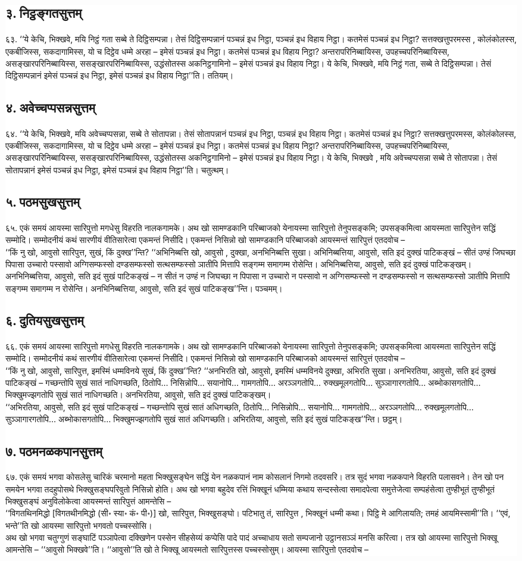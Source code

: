 
## ३. निट्ठङ्गतसुत्तम्

६३. ‘‘ये केचि, भिक्खवे, मयि निट्ठं गता सब्बे ते दिट्ठिसम्पन्ना। तेसं दिट्ठिसम्पन्नानं पञ्चन्नं इध निट्ठा, पञ्चन्नं इध विहाय निट्ठा। कतमेसं पञ्चन्नं इध निट्ठा? सत्तक्खत्तुपरमस्स , कोलंकोलस्स, एकबीजिस्स, सकदागामिस्स, यो च दिट्ठेव धम्मे अरहा – इमेसं पञ्चन्नं इध निट्ठा। कतमेसं पञ्चन्नं इध विहाय निट्ठा? अन्तरापरिनिब्बायिस्स, उपहच्चपरिनिब्बायिस्स, असङ्खारपरिनिब्बायिस्स, ससङ्खारपरिनिब्बायिस्स, उद्धंसोतस्स अकनिट्ठगामिनो – इमेसं पञ्चन्नं इध विहाय निट्ठा। ये केचि, भिक्खवे, मयि निट्ठं गता, सब्बे ते दिट्ठिसम्पन्ना। तेसं दिट्ठिसम्पन्नानं इमेसं पञ्चन्नं इध निट्ठा, इमेसं पञ्चन्नं इध विहाय निट्ठा’’ति। ततियम्।  


## ४. अवेच्चप्पसन्नसुत्तम्

६४. ‘‘ये केचि, भिक्खवे, मयि अवेच्चप्पसन्ना, सब्बे ते सोतापन्ना। तेसं सोतापन्नानं पञ्चन्नं इध निट्ठा, पञ्चन्नं इध विहाय निट्ठा। कतमेसं पञ्चन्नं इध निट्ठा? सत्तक्खत्तुपरमस्स, कोलंकोलस्स, एकबीजिस्स, सकदागामिस्स, यो च दिट्ठेव धम्मे अरहा – इमेसं पञ्चन्नं इध निट्ठा। कतमेसं पञ्चन्नं इध विहाय निट्ठा? अन्तरापरिनिब्बायिस्स, उपहच्चपरिनिब्बायिस्स, असङ्खारपरिनिब्बायिस्स, ससङ्खारपरिनिब्बायिस्स, उद्धंसोतस्स अकनिट्ठगामिनो – इमेसं पञ्चन्नं इध विहाय निट्ठा। ये केचि, भिक्खवे , मयि अवेच्चप्पसन्ना सब्बे ते सोतापन्ना। तेसं सोतापन्नानं इमेसं पञ्चन्नं इध निट्ठा, इमेसं पञ्चन्नं इध विहाय निट्ठा’’ति। चतुत्थम्।  


## ५. पठमसुखसुत्तम्

६५. एकं समयं आयस्मा सारिपुत्तो मगधेसु विहरति नालकगामके। अथ खो सामण्डकानि परिब्बाजको येनायस्मा सारिपुत्तो तेनुपसङ्कमि; उपसङ्कमित्वा आयस्मता सारिपुत्तेन सद्धिं सम्मोदि। सम्मोदनीयं कथं सारणीयं वीतिसारेत्वा एकमन्तं निसीदि। एकमन्तं निसिन्नो खो सामण्डकानि परिब्बाजको आयस्मन्तं सारिपुत्तं एतदवोच –  
‘‘किं नु खो, आवुसो सारिपुत्त, सुखं, किं दुक्ख’’न्ति? ‘‘अभिनिब्बत्ति खो, आवुसो , दुक्खा, अनभिनिब्बत्ति सुखा। अभिनिब्बत्तिया, आवुसो, सति इदं दुक्खं पाटिकङ्खं – सीतं उण्हं जिघच्छा पिपासा उच्चारो पस्सावो अग्गिसम्फस्सो दण्डसम्फस्सो सत्थसम्फस्सो ञातीपि मित्तापि सङ्गम्म समागम्म रोसेन्ति। अभिनिब्बत्तिया, आवुसो, सति इदं दुक्खं पाटिकङ्खम्। अनभिनिब्बत्तिया, आवुसो, सति इदं सुखं पाटिकङ्खं – न सीतं न उण्हं न जिघच्छा न पिपासा न उच्चारो न पस्सावो न अग्गिसम्फस्सो न दण्डसम्फस्सो न सत्थसम्फस्सो ञातीपि मित्तापि सङ्गम्म समागम्म न रोसेन्ति। अनभिनिब्बत्तिया, आवुसो, सति इदं सुखं पाटिकङ्ख’’न्ति। पञ्चमम्।  


## ६. दुतियसुखसुत्तम्

६६. एकं समयं आयस्मा सारिपुत्तो मगधेसु विहरति नालकगामके। अथ खो सामण्डकानि परिब्बाजको येनायस्मा सारिपुत्तो तेनुपसङ्कमि; उपसङ्कमित्वा आयस्मता सारिपुत्तेन सद्धिं सम्मोदि। सम्मोदनीयं कथं सारणीयं वीतिसारेत्वा एकमन्तं निसीदि। एकमन्तं निसिन्नो खो सामण्डकानि परिब्बाजको आयस्मन्तं सारिपुत्तं एतदवोच –  
‘‘किं नु खो, आवुसो, सारिपुत्त, इमस्मिं धम्मविनये सुखं, किं दुक्ख’’न्ति? ‘‘अनभिरति खो, आवुसो, इमस्मिं धम्मविनये दुक्खा, अभिरति सुखा। अनभिरतिया, आवुसो, सति इदं दुक्खं पाटिकङ्खं – गच्छन्तोपि सुखं सातं नाधिगच्छति, ठितोपि… निसिन्नोपि… सयानोपि… गामगतोपि… अरञ्ञगतोपि… रुक्खमूलगतोपि… सुञ्ञागारगतोपि… अब्भोकासगतोपि… भिक्खुमज्झगतोपि सुखं सातं नाधिगच्छति। अनभिरतिया, आवुसो, सति इदं दुक्खं पाटिकङ्खम्।  
‘‘अभिरतिया, आवुसो, सति इदं सुखं पाटिकङ्खं – गच्छन्तोपि सुखं सातं अधिगच्छति, ठितोपि… निसिन्नोपि… सयानोपि… गामगतोपि… अरञ्ञगतोपि… रुक्खमूलगतोपि… सुञ्ञागारगतोपि… अब्भोकासगतोपि… भिक्खुमज्झगतोपि सुखं सातं अधिगच्छति। अभिरतिया, आवुसो, सति इदं सुखं पाटिकङ्ख’’न्ति। छट्ठम्।  


## ७. पठमनळकपानसुत्तम्

६७. एकं समयं भगवा कोसलेसु चारिकं चरमानो महता भिक्खुसङ्घेन सद्धिं येन नळकपानं नाम कोसलानं निगमो तदवसरि। तत्र सुदं भगवा नळकपाने विहरति पलासवने। तेन खो पन समयेन भगवा तदहुपोसथे भिक्खुसङ्घपरिवुतो निसिन्नो होति। अथ खो भगवा बहुदेव रत्तिं भिक्खूनं धम्मिया कथाय सन्दस्सेत्वा समादपेत्वा समुत्तेजेत्वा सम्पहंसेत्वा तुण्हीभूतं तुण्हीभूतं भिक्खुसङ्घं अनुविलोकेत्वा आयस्मन्तं सारिपुत्तं आमन्तेसि –  
‘‘विगतथिनमिद्धो [विगतथीनमिद्धो (सी॰ स्या॰ कं॰ पी॰)] खो, सारिपुत्त, भिक्खुसङ्घो। पटिभातु तं, सारिपुत्त , भिक्खूनं धम्मी कथा। पिट्ठि मे आगिलायति; तमहं आयमिस्सामी’’ति। ‘‘एवं, भन्ते’’ति खो आयस्मा सारिपुत्तो भगवतो पच्चस्सोसि।  
अथ खो भगवा चतुग्गुणं सङ्घाटिं पञ्ञापेत्वा दक्खिणेन पस्सेन सीहसेय्यं कप्पेसि पादे पादं अच्चाधाय सतो सम्पजानो उट्ठानसञ्ञं मनसि करित्वा। तत्र खो आयस्मा सारिपुत्तो भिक्खू आमन्तेसि – ‘‘आवुसो भिक्खवे’’ति। ‘‘आवुसो’’ति खो ते भिक्खू आयस्मतो सारिपुत्तस्स पच्चस्सोसुम्। आयस्मा सारिपुत्तो एतदवोच –  
